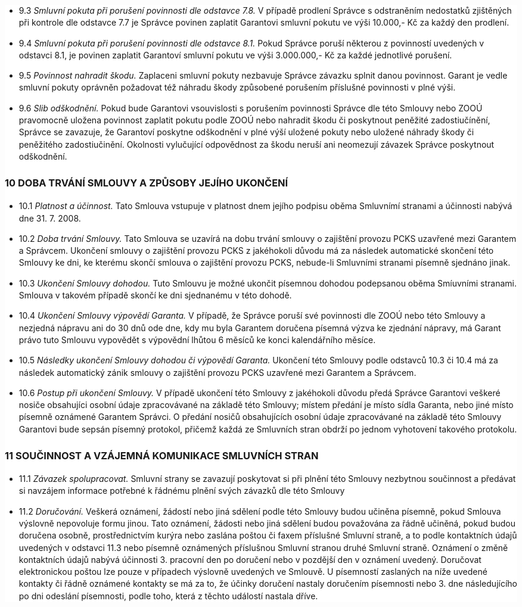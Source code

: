 * 9.3 *Smluvní pokuta při porušení povinnosti dle odstavce 7.8.* V případě prodlení Správce s odstraněním nedostatků zjištěných při kontrole dle odstavce 7.7 je Správce povinen zaplatit Garantovi smluvní pokutu ve výši 10.000,- Kč za každý den prodlení.

* 9.4 *Smluvní pokuta při porušení povinnosti dle odstavce 8.1.* Pokud Správce poruší některou z povinností uvedených v odstavci 8.1, je povinen zaplatit Garantoví smluvní pokutu ve výši 3.000.000,- Kč za každé jednotlivé porušení.

* 9.5 *Povinnost nahradit škodu.* Zaplaceni smluvní pokuty nezbavuje Správce závazku splnit danou povinnost. Garant je vedle smluvní pokuty oprávněn požadovat též náhradu škody způsobené porušením příslušné povinnosti v plné výši.

* 9.6 *Slib odškodnění.* Pokud bude Garantovi vsouvislosti s porušením povinnosti Správce dle této Smlouvy nebo ZOOÚ pravomocně uložena povinnost zaplatit pokutu podle ZOOÚ nebo nahradit škodu či poskytnout peněžité zadostiučínění, Správce se zavazuje, že Garantoví poskytne odškodnění v plné výší uložené pokuty nebo uložené náhrady škody či peněžitého zadostiučinění.
Okolnosti vylučující odpovědnost za škodu neruší ani neomezují závazek Správce poskytnout odškodnění.

### 10 DOBA TRVÁNÍ SMLOUVY A ZPŮSOBY JEJÍHO UKONČENÍ

* 10.1 *Platnost a účinnost.* Tato Smlouva vstupuje v platnost dnem jejího podpisu oběma Smluvnímí stranami a účinnosti nabývá dne 31. 7. 2008.

* 10.2 *Doba trvání Smlouvy.* Tato Smlouva se uzavírá na dobu trvání smlouvy o zajištění provozu PCKS uzavřené mezi Garantem a Správcem. Ukončení smlouvy o zajištění provozu PCKS z jakéhokoli důvodu má za následek automatické skončení této Smlouvy ke dni, ke kterému skončí smlouva o zajištění provozu PCKS, nebude-li Smluvními stranami písemně sjednáno jinak.

* 10.3 *Ukončení Smlouvy dohodou.* Tuto Smlouvu je možné ukončit písemnou dohodou podepsanou oběma Smíuvními stranami. Smlouva v takovém případě skončí ke dni sjednanému v této dohodě.

* 10.4 *Ukončení Smlouvy výpovědí Garanta.* V případě, že Správce poruší své povinnosti dle ZOOÚ nebo této Smlouvy a nezjedná nápravu ani do 30 dnů ode dne, kdy mu byla Garantem doručena písemná výzva ke zjednání nápravy, má Garant právo tuto Smlouvu vypovědět s výpovědní lhůtou 6 měsíců ke konci kalendářního měsíce.

* 10.5 *Následky ukončení Smlouvy dohodou či výpovědí Garanta.* Ukončení této Smlouvy podle odstavců 10.3 či 10.4 má za následek automatický zánik smlouvy o zajištění provozu PCKS uzavřené mezi Garantem a Správcem.

* 10.6 *Postup při ukončení Smlouvy.* V případě ukončení této Smlouvy z jakéhokoli důvodu předá Správce Garantovi veškeré nosiče obsahujíci osobní údaje zpracovávané na základě této Smlouvy; místem předání je místo sídla Garanta, nebo jiné místo písemně oznámené Garantem Správci. O předání nosičů obsahujících osobní údaje zpracovávané na základě této Smlouvy Garantovi bude
sepsán písemný protokol, přičemž každá ze Smluvních stran obdrží po jednom vyhotovení takového protokolu.

### 11 SOUČINNOST A VZÁJEMNÁ KOMUNIKACE SMLUVNÍCH STRAN

* 11.1 *Závazek spolupracovat.* Smluvní strany se zavazují poskytovat si při plnění této Smlouvy nezbytnou součinnost a předávat si navzájem informace potřebné k řádnému plnění svých závazků dle této Smlouvy

* 11.2 *Doručování.* Veškerá oznámení, žádostí nebo jiná sdělení podle této Smlouvy budou učiněna písemně, pokud Smlouva výslovně nepovoluje formu jinou. Tato oznámení, žádosti nebo jiná sdělení budou považována za řádně učiněná, pokud budou doručena osobně, prostřednictvím kurýra nebo zaslána poštou či faxem příslušné Smluvní straně, a to podle kontaktních údajů
uvedených v odstavci 11.3 nebo písemně oznámených příslušnou Smluvní stranou druhé Smluvní straně. Oznámení o změně kontaktních údajů nabývá účinnosti 3. pracovní den po doručení nebo v pozdější den v oznámení uvedený. Doručovat elektronickou poštou lze pouze v případech výslovně uvedených ve Smlouvě. U písemností zaslaných na níže uvedené kontakty či řádně oznámené kontakty se má za to, že účinky doručení nastaly doručením písemnosti nebo 3. dne následujícího po dni odeslání písemnosti, podle toho, která z těchto událostí nastala dříve.
